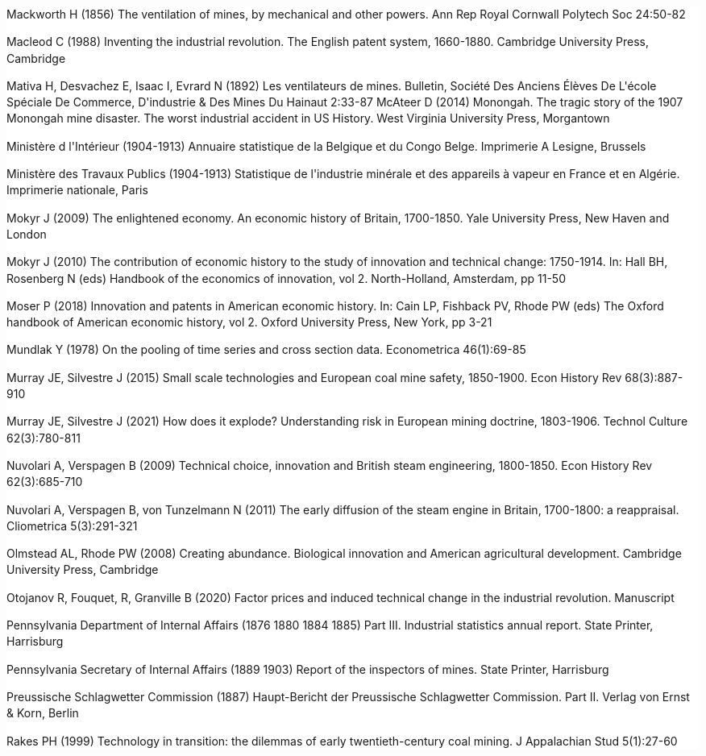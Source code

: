 Mackworth  H  (1856)  The  ventilation  of  mines,  by  mechanical  and  other  powers.  Ann  Rep  Royal Cornwall Polytech Soc 24:50-82

Macleod C (1988) Inventing the industrial revolution. The English patent system, 1660-1880. Cambridge University Press, Cambridge

Mativa  H,  Desvachez  E,  Isaac  I,  Evrard  N  (1892)  Les  ventilateurs  de  mines.  Bulletin,  Société  Des Anciens Élèves De L'école Spéciale De Commerce, D'industrie &amp; Des Mines Du Hainaut 2:33-87 McAteer D (2014) Monongah. The tragic story of the 1907 Monongah mine disaster. The worst industrial accident in US History. West Virginia University Press, Morgantown

Ministère d l'Intérieur (1904-1913) Annuaire statistique de la Belgique et du Congo Belge. Imprimerie A Lesigne, Brussels

Ministère des Travaux Publics (1904-1913) Statistique de l'industrie minérale et des appareils à vapeur en France et en Algérie. Imprimerie nationale, Paris

Mokyr J (2009) The enlightened economy. An economic history of Britain, 1700-1850. Yale University Press, New Haven and London

Mokyr J (2010) The contribution of economic history to the study of innovation and technical change: 1750-1914.  In:  Hall  BH,  Rosenberg  N  (eds)  Handbook  of  the  economics  of  innovation,  vol  2. North-Holland, Amsterdam, pp 11-50

Moser P (2018) Innovation and patents in American economic history. In: Cain LP, Fishback PV, Rhode PW (eds) The Oxford handbook of American economic history, vol 2. Oxford University Press, New York, pp 3-21

Mundlak Y (1978) On the pooling of time series and cross section data. Econometrica 46(1):69-85

Murray JE, Silvestre J (2015) Small scale technologies and European coal mine safety, 1850-1900. Econ History Rev 68(3):887-910

Murray JE, Silvestre J (2021) How does it explode? Understanding risk in European mining doctrine, 1803-1906. Technol Culture 62(3):780-811

Nuvolari A, Verspagen B (2009) Technical choice, innovation and British steam engineering, 1800-1850. Econ History Rev 62(3):685-710

Nuvolari A, Verspagen B, von Tunzelmann N (2011) The early diffusion of the steam engine in Britain, 1700-1800: a reappraisal. Cliometrica 5(3):291-321

Olmstead AL, Rhode PW (2008) Creating abundance. Biological innovation and American agricultural development. Cambridge University Press, Cambridge

Otojanov R, Fouquet, R, Granville B (2020) Factor prices and induced technical change in the industrial revolution. Manuscript

Pennsylvania Department of Internal Affairs (1876 1880 1884 1885) Part III. Industrial statistics annual report. State Printer, Harrisburg

Pennsylvania Secretary of Internal Affairs (1889 1903) Report of the inspectors of mines. State Printer, Harrisburg

Preussische Schlagwetter Commission (1887) Haupt-Bericht der Preussische Schlagwetter Commission. Part II. Verlag von Ernst &amp; Korn, Berlin

Rakes PH (1999) Technology in transition: the dilemmas of early twentieth-century coal mining. J Appalachian Stud 5(1):27-60
